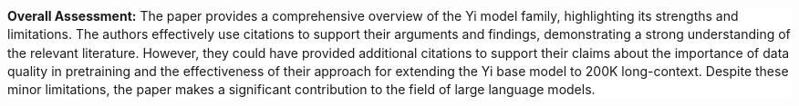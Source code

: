 **Overall Assessment:** The paper provides a comprehensive overview of the Yi model family, highlighting its strengths and limitations. The authors effectively use citations to support their arguments and findings, demonstrating a strong understanding of the relevant literature. However, they could have provided additional citations to support their claims about the importance of data quality in pretraining and the effectiveness of their approach for extending the Yi base model to 200K long-context. Despite these minor limitations, the paper makes a significant contribution to the field of large language models.